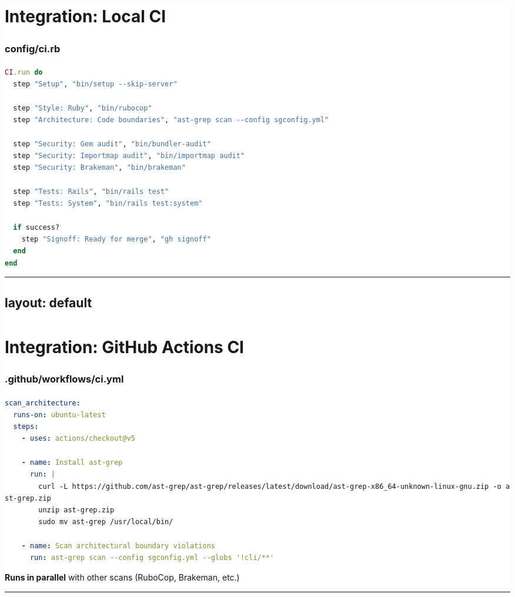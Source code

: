 # Integration: Local CI

### config/ci.rb

```ruby
CI.run do
  step "Setup", "bin/setup --skip-server"

  step "Style: Ruby", "bin/rubocop"
  step "Architecture: Code boundaries", "ast-grep scan --config sgconfig.yml"

  step "Security: Gem audit", "bin/bundler-audit"
  step "Security: Importmap audit", "bin/importmap audit"
  step "Security: Brakeman", "bin/brakeman"

  step "Tests: Rails", "bin/rails test"
  step "Tests: System", "bin/rails test:system"

  if success?
    step "Signoff: Ready for merge", "gh signoff"
  end
end
```

---
layout: default
---

# Integration: GitHub Actions CI

### .github/workflows/ci.yml

```yaml
scan_architecture:
  runs-on: ubuntu-latest
  steps:
    - uses: actions/checkout@v5

    - name: Install ast-grep
      run: |
        curl -L https://github.com/ast-grep/ast-grep/releases/latest/download/ast-grep-x86_64-unknown-linux-gnu.zip -o ast-grep.zip
        unzip ast-grep.zip
        sudo mv ast-grep /usr/local/bin/

    - name: Scan architectural boundary violations
      run: ast-grep scan --config sgconfig.yml --globs '!cli/**'
```

**Runs in parallel** with other scans (RuboCop, Brakeman, etc.)

---